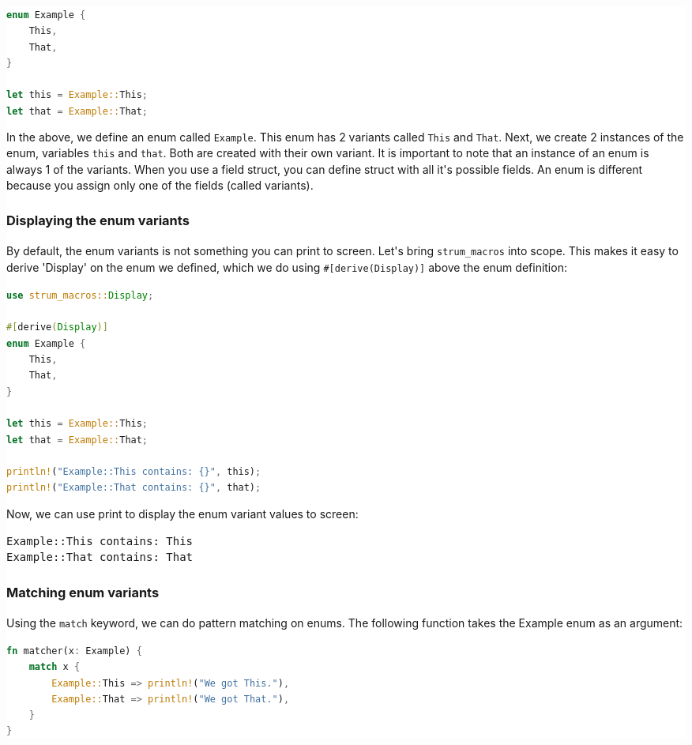 
```rust
enum Example {
    This,
    That,
}

let this = Example::This;
let that = Example::That;
```

In the above, we define an enum called `Example`. This enum has 2 variants called `This` and `That`. Next, we create 2 instances of the enum, variables `this` and `that`. Both are created with their own variant. It is important to note that an instance of an enum is always 1 of the variants. When you use a field struct, you can define struct with all it's possible fields. An enum is different because you assign only one of the fields (called variants).

### Displaying the enum variants

By default, the enum variants is not something you can print to screen. Let's bring `strum_macros` into scope. This makes it easy to derive 'Display' on the enum we defined, which we do using `#[derive(Display)]` above the enum definition:

```rust
use strum_macros::Display;

#[derive(Display)]
enum Example {
    This,
    That,
}

let this = Example::This;
let that = Example::That;

println!("Example::This contains: {}", this);
println!("Example::That contains: {}", that);
```

Now, we can use print to display the enum variant values to screen:

<pre>
Example::This contains: This
Example::That contains: That
</pre>

### Matching enum variants

Using the `match` keyword, we can do pattern matching on enums. The following function takes the Example enum as an argument:

```rust
fn matcher(x: Example) {
    match x {
        Example::This => println!("We got This."),
        Example::That => println!("We got That."),
    }
}
```
